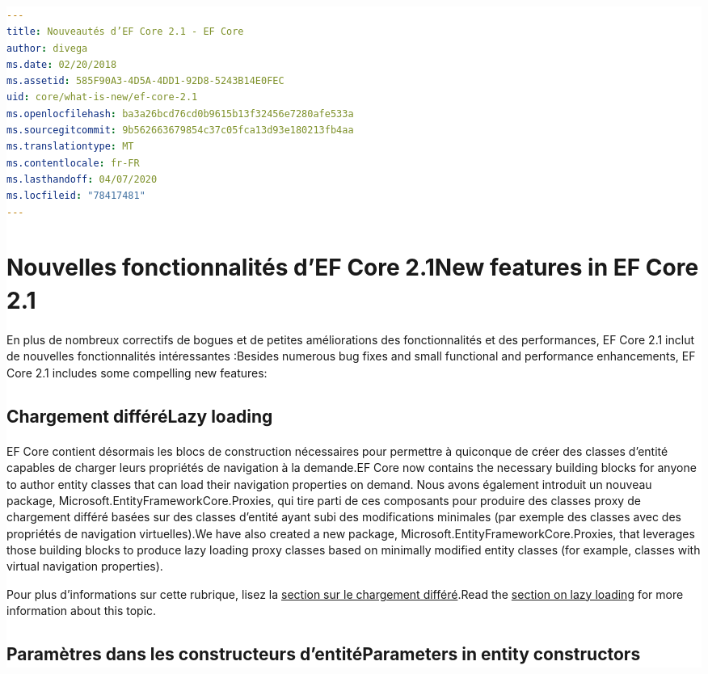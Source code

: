 ```yaml
---
title: Nouveautés d’EF Core 2.1 - EF Core
author: divega
ms.date: 02/20/2018
ms.assetid: 585F90A3-4D5A-4DD1-92D8-5243B14E0FEC
uid: core/what-is-new/ef-core-2.1
ms.openlocfilehash: ba3a26bcd76cd0b9615b13f32456e7280afe533a
ms.sourcegitcommit: 9b562663679854c37c05fca13d93e180213fb4aa
ms.translationtype: MT
ms.contentlocale: fr-FR
ms.lasthandoff: 04/07/2020
ms.locfileid: "78417481"
---
```

# <a name="new-features-in-ef-core-21"></a><span data-ttu-id="dd2a4-102">Nouvelles fonctionnalités d’EF Core 2.1</span><span class="sxs-lookup"><span data-stu-id="dd2a4-102">New features in EF Core 2.1</span></span>

<span data-ttu-id="dd2a4-103">En plus de nombreux correctifs de bogues et de petites améliorations des fonctionnalités et des performances, EF Core 2.1 inclut de nouvelles fonctionnalités intéressantes :</span><span class="sxs-lookup"><span data-stu-id="dd2a4-103">Besides numerous bug fixes and small functional and performance enhancements, EF Core 2.1 includes some compelling new features:</span></span>

## <a name="lazy-loading"></a><span data-ttu-id="dd2a4-104">Chargement différé</span><span class="sxs-lookup"><span data-stu-id="dd2a4-104">Lazy loading</span></span>

<span data-ttu-id="dd2a4-105">EF Core contient désormais les blocs de construction nécessaires pour permettre à quiconque de créer des classes d’entité capables de charger leurs propriétés de navigation à la demande.</span><span class="sxs-lookup"><span data-stu-id="dd2a4-105">EF Core now contains the necessary building blocks for anyone to author entity classes that can load their navigation properties on demand.</span></span> <span data-ttu-id="dd2a4-106">Nous avons également introduit un nouveau package, Microsoft.EntityFrameworkCore.Proxies, qui tire parti de ces composants pour produire des classes proxy de chargement différé basées sur des classes d’entité ayant subi des modifications minimales (par exemple des classes avec des propriétés de navigation virtuelles).</span><span class="sxs-lookup"><span data-stu-id="dd2a4-106">We have also created a new package, Microsoft.EntityFrameworkCore.Proxies, that leverages those building blocks to produce lazy loading proxy classes based on minimally modified entity classes (for example, classes with virtual navigation properties).</span></span>

<span data-ttu-id="dd2a4-107">Pour plus d’informations sur cette rubrique, lisez la [section sur le chargement différé](xref:core/querying/related-data#lazy-loading).</span><span class="sxs-lookup"><span data-stu-id="dd2a4-107">Read the [section on lazy loading](xref:core/querying/related-data#lazy-loading) for more information about this topic.</span></span>

## <a name="parameters-in-entity-constructors"></a><span data-ttu-id="dd2a4-108">Paramètres dans les constructeurs d’entité</span><span class="sxs-lookup"><span data-stu-id="dd2a4-108">Parameters in entity constructors</span></span>
